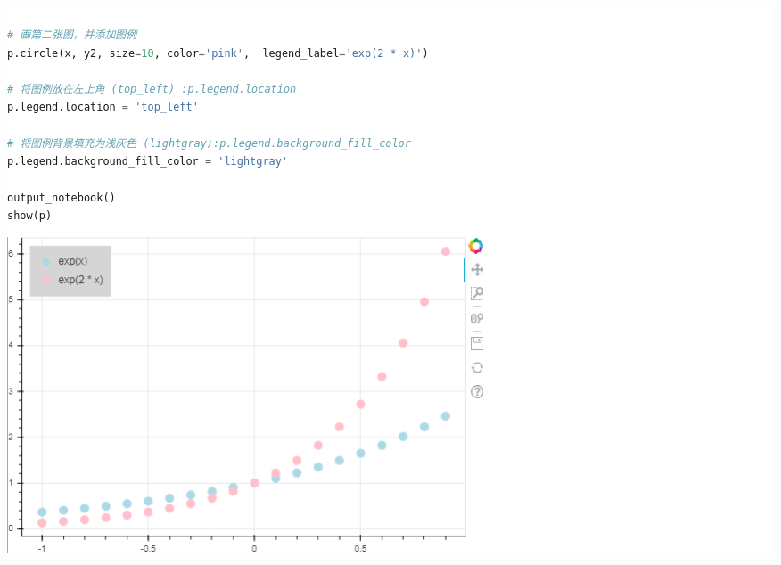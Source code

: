 ```python

# 画第二张图，并添加图例
p.circle(x, y2, size=10, color='pink',  legend_label='exp(2 * x)')

# 将图例放在左上角 (top_left) :p.legend.location
p.legend.location = 'top_left'

# 将图例背景填充为浅灰色 (lightgray):p.legend.background_fill_color
p.legend.background_fill_color = 'lightgray'

output_notebook()
show(p)
```

![image-20201028102225616](Bokeh：布局、交互和标注.assets/image-20201028102225616.png)